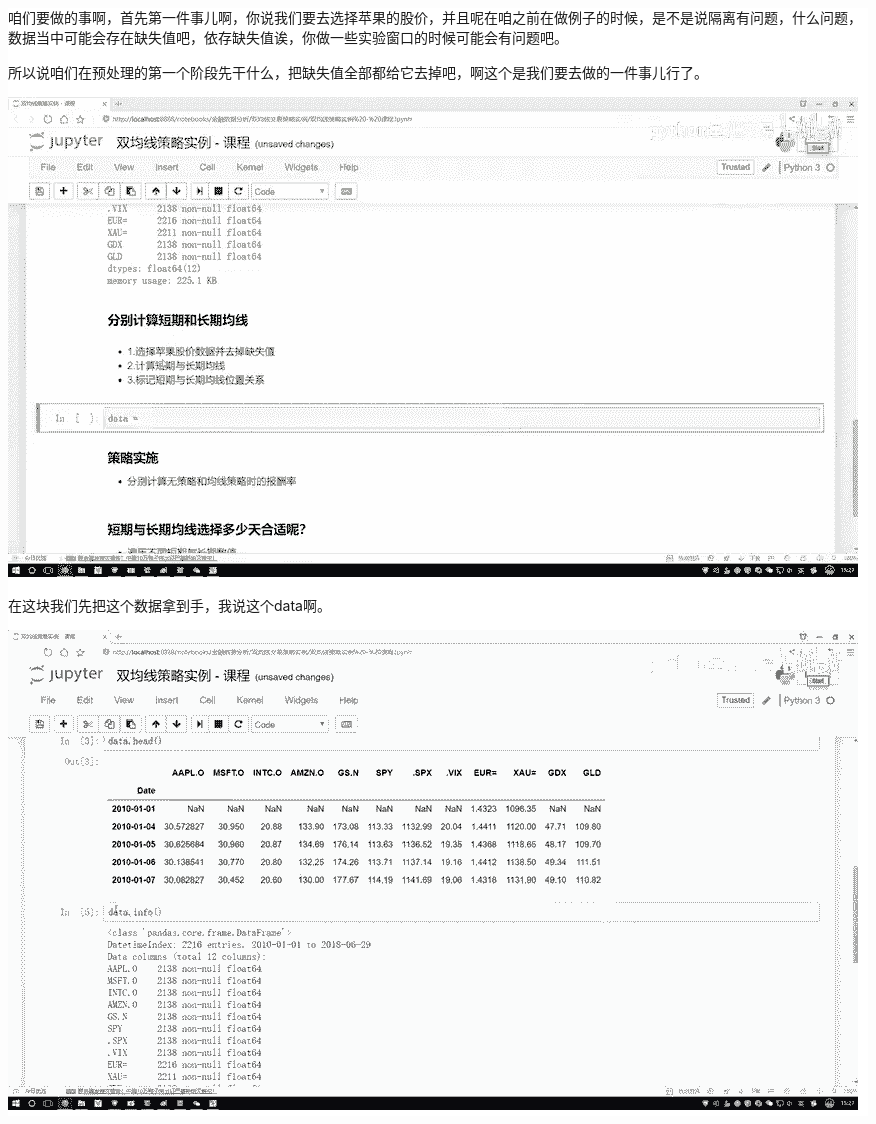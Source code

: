 咱们要做的事啊，首先第一件事儿啊，你说我们要去选择苹果的股价，并且呢在咱之前在做例子的时候，是不是说隔离有问题，什么问题，数据当中可能会存在缺失值吧，依存缺失值诶，你做一些实验窗口的时候可能会有问题吧。

所以说咱们在预处理的第一个阶段先干什么，把缺失值全部都给它去掉吧，啊这个是我们要去做的一件事儿行了。

![](img/b112c289ce44c8da042296a29f714475_16.png)

在这块我们先把这个数据拿到手，我说这个data啊。

![](img/b112c289ce44c8da042296a29f714475_18.png)
